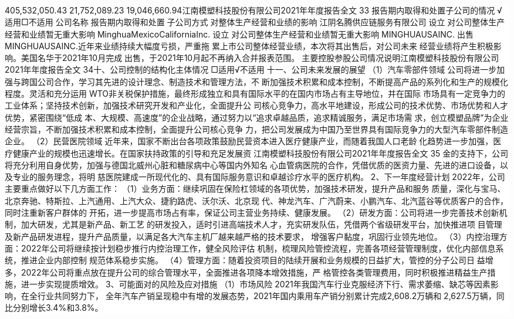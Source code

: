405,532,050.43
21,752,089.23
19,046,660.94江南模塑科技股份有限公司2021年年度报告全文
33
报告期内取得和处置子公司的情况
√适用□不适用
公司名称
报告期内取得和处置
子公司方式
对整体生产经营和业绩的影响
江阴名腾供应链服务有限公司
设立
对公司整体生产经营和业绩暂无重大影响
MinghuaMexicoCaliforniaInc.
设立
对公司整体生产经营和业绩暂无重大影响
MINGHUAUSAINC.
出售
MINGHUAUSAINC.近年来业绩持续大幅度亏损，严重拖
累上市公司整体经营业绩，本次将其出售后，对公司未来
经营业绩将产生积极影响。美国名华于2021年10月完成
出售，于2021年10月起不再纳入合并报表范围。
主要控股参股公司情况说明江南模塑科技股份有限公司2021年年度报告全文
34十、公司控制的结构化主体情况
□适用√不适用
十一、公司未来发展的展望
（1）汽车零部件领域
公司将进一步加强与跨国公司合作，学习其先进的设计理念、制造技术和管理方法，不
断加强技术积累和成本控制，不断提高产品的系列化和生产的规模化程度。灵活和充分运用
WTO非关税保护措施，最终形成独立和具有国际水平的在国内市场占有主导地位，并在国际
市场具有一定竞争力的工业体系；坚持技术创新，加强技术研究开发和产业化，全面提升公
司核心竞争力，高水平地建设，形成公司的技术优势、市场优势和人才优势，紧密围绕“低成
本、大规模、高速度”的企业战略，通过努力以“追求卓越品质，追求精诚服务，满足市场需
求，创立模塑品牌”为企业经营宗旨，不断加强技术积累和成本控制，全面提升公司核心竞争
力，把公司发展成为中国乃至世界具有国际竞争力的大型汽车零部件制造企业。
（2）民营医院领域
近年来，国家不断出台各项政策鼓励民营资本进入医疗健康产业，而随着我国人口老龄
化趋势进一步加强，医疗健康产业的规模也迅速增长。在国家扶持政策的引导和充足发展资
江南模塑科技股份有限公司2021年年度报告全文
35
金的支持下，公司将充分利用自身优势，加强与德国北威州心脏和糖尿病中心等国内外知名
心血管病医院的合作，凭借优质的医资力量、先进的进口设备，以及专业的服务理念，将明
慈医院建成一所现代化的、具有国际服务意识和卓越诊疗水平的医疗机构。
2、下一年度经营计划
2022年，公司主要重点做好以下几方面工作：
（1）业务方面：继续巩固在保险杠领域的各项优势，加强技术研发，提升产品和服务
质量，深化与宝马、北京奔驰、特斯拉、上汽通用、上汽大众、捷豹路虎、沃尔沃、北京现
代、神龙汽车、广汽蔚来、小鹏汽车、北汽蓝谷等优质客户的合作，同时注重新客户群体的
开拓，进一步提高市场占有率，保证公司主营业务持续、健康发展。
（2）研发方面：公司将进一步完善技术创新机制，加大研发，尤其是新产品、新工艺
的研发投入，适时引进高端技术人才，充实研发队伍，凭借两个省级研发平台，加快推进项
目管理及新产品研发进程，提升产品质量，以满足各大汽车主机厂越来越严格的技术要求，
增强客户黏度，巩固行业领先地位。
（3）内控治理方面：2022年公司将继续按计划稳步推行内控治理工作，健全风险评估
机制，梳理风险管控流程，完善各项经营管理制度，优化内部信息系统，推进企业内部控制
规范体系稳步实施。
（4）管理方面：随着投资项目的陆续开展和业务规模的日益扩大，管控的分子公司日
益增多，2022年公司将重点放在提升公司的综合管理水平，全面推进各项降本增效措施，严
格管控各类管理费用，同时积极推进精益生产措施，进一步实现提质增效。
3、可能面对的风险及应对措施
（1）市场风险
2021年我国汽车行业克服经济下行、需求萎缩、缺芯等因素影响，在全行业共同努力下，
全年汽车产销呈现稳中有增的发展态势，2021年国内乘用车产销分别累计完成2,608.2万辆和
2,627.5万辆，同比分别增长3.4%和3.8%。